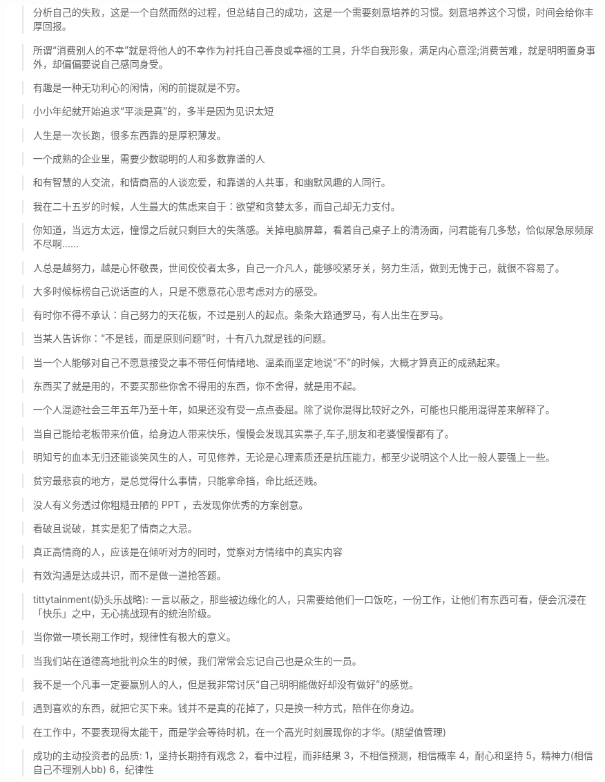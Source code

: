 > 分析自己的失败，这是一个自然而然的过程，但总结自己的成功，这是一个需要刻意培养的习惯。刻意培养这个习惯，时间会给你丰厚回报。

> 所谓“消费别人的不幸”就是将他人的不幸作为衬托自己善良或幸福的工具，升华自我形象，满足内心意淫;消费苦难，就是明明置身事外，却偏偏要说自己感同身受。

> 有趣是一种无功利心的闲情，闲的前提就是不穷。

> 小小年纪就开始追求“平淡是真”的，多半是因为见识太短

> 人生是一次长跑，很多东西靠的是厚积薄发。

> 一个成熟的企业里，需要少数聪明的人和多数靠谱的人

> 和有智慧的人交流，和情商高的人谈恋爱，和靠谱的人共事，和幽默风趣的人同行。

> 我在二十五岁的时候，人生最大的焦虑来自于：欲望和贪婪太多，而自己却无力支付。

> 你知道，当远方太远，憧憬之后就只剩巨大的失落感。关掉电脑屏幕，看着自己桌子上的清汤面，问君能有几多愁，恰似尿急尿频尿不尽啊……

> 人总是越努力，越是心怀敬畏，世间佼佼者太多，自己一介凡人，能够咬紧牙关，努力生活，做到无愧于己，就很不容易了。

> 大多时候标榜自己说话直的人，只是不愿意花心思考虑对方的感受。

> 有时你不得不承认：自己努力的天花板，不过是别人的起点。条条大路通罗马，有人出生在罗马。

> 当某人告诉你：“不是钱，而是原则问题”时，十有八九就是钱的问题。

> 当一个人能够对自己不愿意接受之事不带任何情绪地、温柔而坚定地说“不”的时候，大概才算真正的成熟起来。

> 东西买了就是用的，不要买那些你舍不得用的东西，你不舍得，就是用不起。

> 一个人混迹社会三年五年乃至十年，如果还没有受一点点委屈。除了说你混得比较好之外，可能也只能用混得差来解释了。

> 当自己能给老板带来价值，给身边人带来快乐，慢慢会发现其实票子,车子,朋友和老婆慢慢都有了。

> 明知亏的血本无归还能谈笑风生的人，可见修养，无论是心理素质还是抗压能力，都至少说明这个人比一般人要强上一些。

> 贫穷最悲哀的地方，是总觉得什么事情，只能拿命挡，命比纸还贱。

> 没人有义务透过你粗糙丑陋的 PPT ，去发现你优秀的方案创意。

> 看破且说破，其实是犯了情商之大忌。

> 真正高情商的人，应该是在倾听对方的同时，觉察对方情绪中的真实内容

> 有效沟通是达成共识，而不是做一道抢答题。

> tittytainment(奶头乐战略): 一言以蔽之，那些被边缘化的人，只需要给他们一口饭吃，一份工作，让他们有东西可看，便会沉浸在「快乐」之中，无心挑战现有的统治阶级。

> 当你做一项长期工作时，规律性有极大的意义。

> 当我们站在道德高地批判众生的时候，我们常常会忘记自己也是众生的一员。

> 我不是一个凡事一定要赢别人的人，但是我非常讨厌“自己明明能做好却没有做好”的感觉。

> 遇到喜欢的东西，就把它买下来。钱并不是真的花掉了，只是换一种方式，陪伴在你身边。

> 在工作中，不要表现得太能干，而是学会等待时机，在一个高光时刻展现你的才华。(期望值管理)

> 成功的主动投资者的品质:
1，坚持长期持有观念
2，看中过程，而非结果
3，不相信预测，相信概率
4，耐心和坚持
5，精神力(相信自己不理别人bb)
6，纪律性
